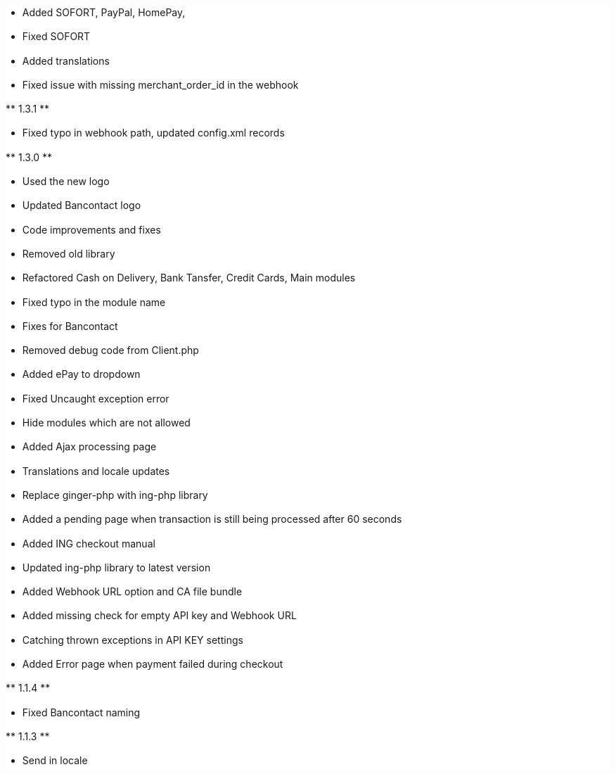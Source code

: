* Added SOFORT, PayPal, HomePay,

* Fixed SOFORT

* Added translations

* Fixed issue with missing merchant_order_id in the webhook


** 1.3.1 ** 

* Fixed typo in webhook path, updated config.xml records


** 1.3.0 ** 

* Used the new logo

* Updated Bancontact logo

* Code improvements and fixes

* Removed old library

* Refactored Cash on Delivery, Bank Tansfer, Credit Cards, Main modules

* Fixed typo in the module name

* Fixes for Bancontact

* Removed debug code from Client.php

* Added ePay to dropdown

* Fixed Uncaught exception error

* Hide modules which are not allowed

* Added Ajax processing page

* Translations and locale updates

* Replace ginger-php with ing-php library

* Added a pending page when transaction is still being processed after 60 seconds

* Added ING checkout manual

* Updated ing-php library to latest version

* Added Webhook URL option and CA file bundle

* Added missing check for empty API key and Webhook URL 

* Catching thrown exceptions in API KEY settings

* Added Error page when payment failed during checkout


** 1.1.4 **

* Fixed Bancontact naming


** 1.1.3 **

* Send in locale
